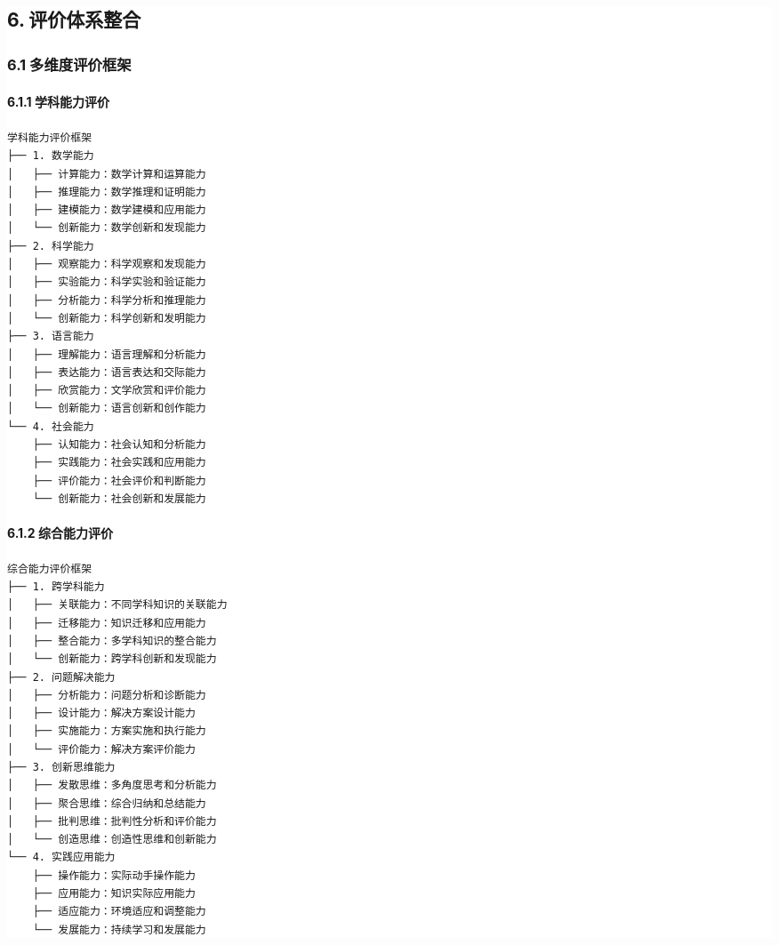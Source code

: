 ## 6. 评价体系整合

### 6.1 多维度评价框架

#### 6.1.1 学科能力评价

```text
学科能力评价框架
├── 1. 数学能力
│   ├── 计算能力：数学计算和运算能力
│   ├── 推理能力：数学推理和证明能力
│   ├── 建模能力：数学建模和应用能力
│   └── 创新能力：数学创新和发现能力
├── 2. 科学能力
│   ├── 观察能力：科学观察和发现能力
│   ├── 实验能力：科学实验和验证能力
│   ├── 分析能力：科学分析和推理能力
│   └── 创新能力：科学创新和发明能力
├── 3. 语言能力
│   ├── 理解能力：语言理解和分析能力
│   ├── 表达能力：语言表达和交际能力
│   ├── 欣赏能力：文学欣赏和评价能力
│   └── 创新能力：语言创新和创作能力
└── 4. 社会能力
    ├── 认知能力：社会认知和分析能力
    ├── 实践能力：社会实践和应用能力
    ├── 评价能力：社会评价和判断能力
    └── 创新能力：社会创新和发展能力
```

#### 6.1.2 综合能力评价

```text
综合能力评价框架
├── 1. 跨学科能力
│   ├── 关联能力：不同学科知识的关联能力
│   ├── 迁移能力：知识迁移和应用能力
│   ├── 整合能力：多学科知识的整合能力
│   └── 创新能力：跨学科创新和发现能力
├── 2. 问题解决能力
│   ├── 分析能力：问题分析和诊断能力
│   ├── 设计能力：解决方案设计能力
│   ├── 实施能力：方案实施和执行能力
│   └── 评价能力：解决方案评价能力
├── 3. 创新思维能力
│   ├── 发散思维：多角度思考和分析能力
│   ├── 聚合思维：综合归纳和总结能力
│   ├── 批判思维：批判性分析和评价能力
│   └── 创造思维：创造性思维和创新能力
└── 4. 实践应用能力
    ├── 操作能力：实际动手操作能力
    ├── 应用能力：知识实际应用能力
    ├── 适应能力：环境适应和调整能力
    └── 发展能力：持续学习和发展能力
```

